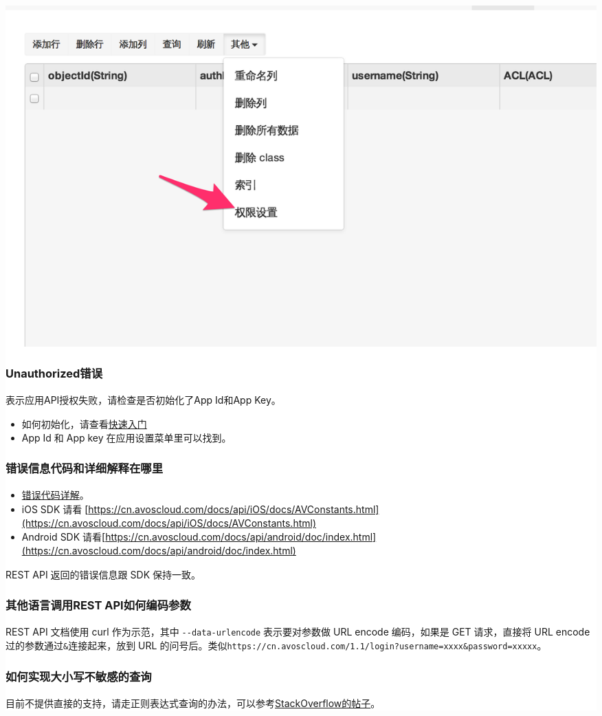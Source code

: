 ![image](images/permission.png)

### Unauthorized错误

表示应用API授权失败，请检查是否初始化了App Id和App Key。

* 如何初始化，请查看[快速入门](https://cn.avoscloud.com/start.html)
* App Id 和 App key 在应用设置菜单里可以找到。

### 错误信息代码和详细解释在哪里

* [错误代码详解](./error_code.html)。
* iOS SDK 请看 [https://cn.avoscloud.com/docs/api/iOS/docs/AVConstants.html](https://cn.avoscloud.com/docs/api/iOS/docs/AVConstants.html)
* Android SDK 请看[https://cn.avoscloud.com/docs/api/android/doc/index.html](https://cn.avoscloud.com/docs/api/android/doc/index.html)

REST API 返回的错误信息跟 SDK 保持一致。

### 其他语言调用REST API如何编码参数

REST API 文档使用 curl 作为示范，其中 `--data-urlencode` 表示要对参数做 URL encode 编码，如果是 GET 请求，直接将 URL encode 过的参数通过`&`连接起来，放到 URL 的问号后。类似`https://cn.avoscloud.com/1.1/login?username=xxxx&password=xxxxx`。

### 如何实现大小写不敏感的查询

目前不提供直接的支持，请走正则表达式查询的办法，可以参考[StackOverflow的帖子](http://stackoverflow.com/questions/1863399/mongodb-is-it-possible-to-make-a-case-insensitive-query)。
